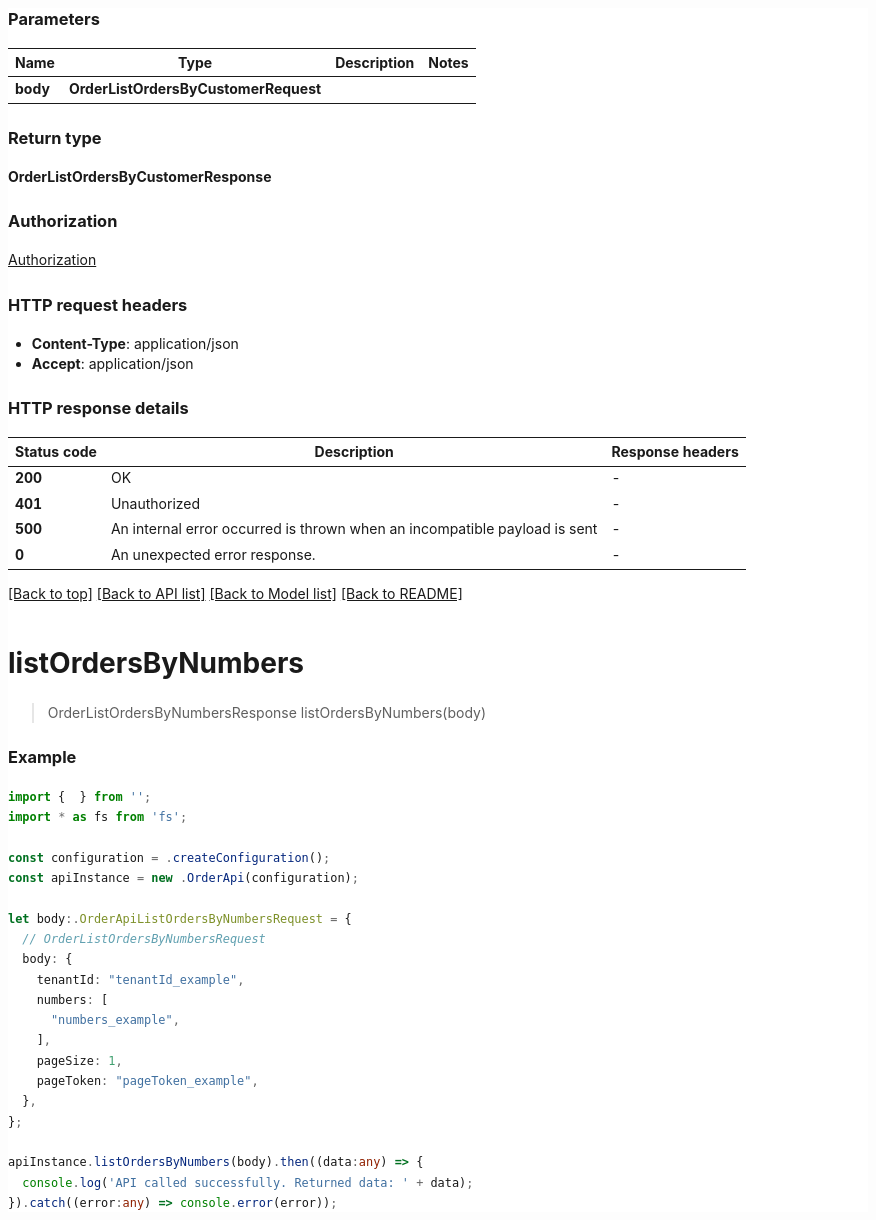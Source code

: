 ```typescript
```


### Parameters

Name | Type | Description  | Notes
------------- | ------------- | ------------- | -------------
 **body** | **OrderListOrdersByCustomerRequest**|  |


### Return type

**OrderListOrdersByCustomerResponse**

### Authorization

[Authorization](README.md#Authorization)

### HTTP request headers

 - **Content-Type**: application/json
 - **Accept**: application/json


### HTTP response details
| Status code | Description | Response headers |
|-------------|-------------|------------------|
**200** | OK |  -  |
**401** | Unauthorized |  -  |
**500** | An internal error occurred is thrown when an incompatible payload is sent |  -  |
**0** | An unexpected error response. |  -  |

[[Back to top]](#) [[Back to API list]](README.md#documentation-for-api-endpoints) [[Back to Model list]](README.md#documentation-for-models) [[Back to README]](README.md)

# **listOrdersByNumbers**
> OrderListOrdersByNumbersResponse listOrdersByNumbers(body)


### Example


```typescript
import {  } from '';
import * as fs from 'fs';

const configuration = .createConfiguration();
const apiInstance = new .OrderApi(configuration);

let body:.OrderApiListOrdersByNumbersRequest = {
  // OrderListOrdersByNumbersRequest
  body: {
    tenantId: "tenantId_example",
    numbers: [
      "numbers_example",
    ],
    pageSize: 1,
    pageToken: "pageToken_example",
  },
};

apiInstance.listOrdersByNumbers(body).then((data:any) => {
  console.log('API called successfully. Returned data: ' + data);
}).catch((error:any) => console.error(error));
```
